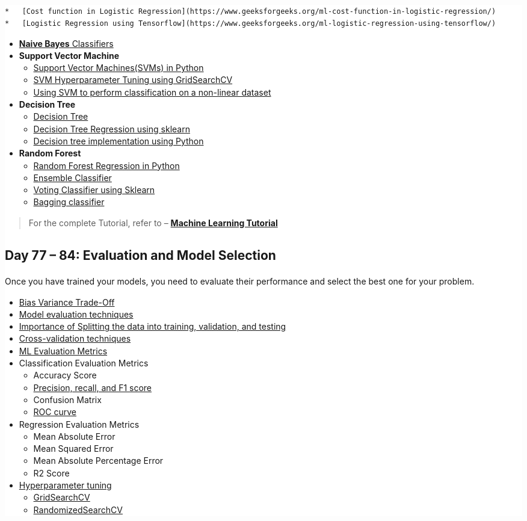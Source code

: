     *   [Cost function in Logistic Regression](https://www.geeksforgeeks.org/ml-cost-function-in-logistic-regression/)
    *   [Logistic Regression using Tensorflow](https://www.geeksforgeeks.org/ml-logistic-regression-using-tensorflow/)
*   [**Naive Bayes** Classifiers](https://www.geeksforgeeks.org/naive-bayes-classifiers/)
*   **Support Vector Machine**
    *   [Support Vector Machines(SVMs) in Python](https://www.geeksforgeeks.org/classifying-data-using-support-vector-machinessvms-in-python/)
    *   [SVM Hyperparameter Tuning using GridSearchCV](https://www.geeksforgeeks.org/svm-hyperparameter-tuning-using-gridsearchcv-ml/)
    *   [Using SVM to perform classification on a non-linear dataset](https://www.geeksforgeeks.org/ml-using-svm-to-perform-classification-on-a-non-linear-dataset/)
*   **Decision Tree**
    *   [Decision Tree](https://www.geeksforgeeks.org/decision-tree/)
    *   [Decision Tree Regression using sklearn](https://www.geeksforgeeks.org/python-decision-tree-regression-using-sklearn/)
    *   [Decision tree implementation using Python](https://www.geeksforgeeks.org/decision-tree-implementation-python/)
*   **Random Forest**
    *   [Random Forest Regression in Python](https://www.geeksforgeeks.org/random-forest-regression-in-python/)
    *   [Ensemble Classifier](https://www.geeksforgeeks.org/ensemble-classifier-data-mining/)
    *   [Voting Classifier using Sklearn](https://www.geeksforgeeks.org/ml-voting-classifier-using-sklearn/)
    *   [Bagging classifier](https://www.geeksforgeeks.org/ml-bagging-classifier/)

> For the complete Tutorial, refer to – [**Machine Learning Tutorial**](https://www.geeksforgeeks.org/machine-learning/)

Day 77 – 84: Evaluation and Model Selection
-------------------------------------------

Once you have trained your models, you need to evaluate their performance and select the best one for your problem. 

*   [Bias Variance Trade-Off](https://www.geeksforgeeks.org/bias-vs-variance-in-machine-learning/)
*   [Model evaluation techniques](https://www.geeksforgeeks.org/machine-learning-model-evaluation/)
*   [Importance of Splitting the data into training, validation, and testing](https://www.geeksforgeeks.org/splitting-data-for-machine-learning-models/)
*   [Cross-validation techniques](https://www.geeksforgeeks.org/cross-validation-machine-learning/)
*   [ML Evaluation Metrics](https://www.geeksforgeeks.org/metrics-for-machine-learning-model/) 
*   Classification Evaluation Metrics
    *   Accuracy Score
    *   [Precision, recall, and F1 score](https://www.geeksforgeeks.org/precision-recall-and-f1-score-using-r/)
    *   Confusion Matrix
    *   [ROC curve](https://www.geeksforgeeks.org/auc-roc-curve/)
*   Regression Evaluation Metrics
    *   Mean Absolute Error
    *   Mean Squared Error
    *   Mean Absolute Percentage Error
    *   R2 Score
*   [Hyperparameter tuning](https://www.geeksforgeeks.org/hyperparameter-tuning/)
    *   [GridSearchCV](https://www.geeksforgeeks.org/hyperparameter-tuning-using-gridsearchcv-and-kerasclassifier/)
    *   [RandomizedSearchCV](https://www.geeksforgeeks.org/comparing-randomized-search-and-grid-search-for-hyperparameter-estimation-in-scikit-learn/)
